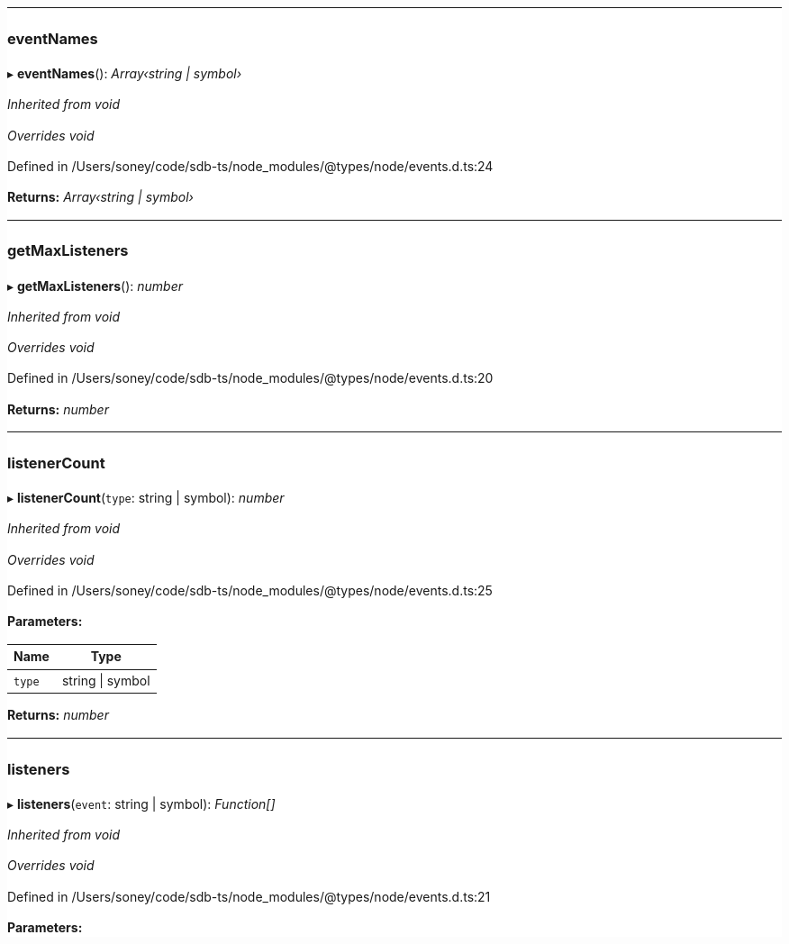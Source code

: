 ___

###  eventNames

▸ **eventNames**(): *Array‹string | symbol›*

*Inherited from void*

*Overrides void*

Defined in /Users/soney/code/sdb-ts/node_modules/@types/node/events.d.ts:24

**Returns:** *Array‹string | symbol›*

___

###  getMaxListeners

▸ **getMaxListeners**(): *number*

*Inherited from void*

*Overrides void*

Defined in /Users/soney/code/sdb-ts/node_modules/@types/node/events.d.ts:20

**Returns:** *number*

___

###  listenerCount

▸ **listenerCount**(`type`: string | symbol): *number*

*Inherited from void*

*Overrides void*

Defined in /Users/soney/code/sdb-ts/node_modules/@types/node/events.d.ts:25

**Parameters:**

Name | Type |
------ | ------ |
`type` | string &#124; symbol |

**Returns:** *number*

___

###  listeners

▸ **listeners**(`event`: string | symbol): *Function[]*

*Inherited from void*

*Overrides void*

Defined in /Users/soney/code/sdb-ts/node_modules/@types/node/events.d.ts:21

**Parameters:**
